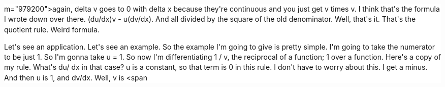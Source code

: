   m="979200">again,</span> <span m="980090">delta</span> <span
  m="980780">v</span> <span m="981090">goes</span> <span m="981360">to</span>
  <span m="981480">0</span> <span m="981840">with</span> <span
  m="982130">delta</span> <span m="982400">x</span> <span
  m="983330">because</span> <span m="983790">they're</span> <span
  m="983940">continuous</span> <span m="984560">and</span> <span
  m="984680">you</span> <span m="984760">just</span> <span m="985000">get</span>
  <span m="985150">v times v.</span> <span m="988180">I</span> <span
  m="988290">think</span> <span m="988480">that's</span> <span
  m="988690">the</span> <span m="988800">formula</span> <span
  m="989350">I</span> <span m="989440">wrote</span> <span m="989700">down</span>
  <span m="990010">over</span> <span m="990230">there.</span> <span
  m="991020">(du/dx)v - u(dv/dx).</span> <span m="995510">And</span> <span
  m="995660">all</span> <span m="995830">divided</span> <span
  m="996270">by</span> <span m="996400">the</span> <span
  m="996520">square</span> <span m="997340">of the</span> <span
  m="997530">old</span> <span m="997830">denominator.</span> <span
  m="1000770">Well,</span> <span m="1001390">that's</span> <span
  m="1001620">it.</span> <span m="1002160">That's</span> <span
  m="1002420">the</span> <span m="1002500">quotient</span> <span
  m="1002880">rule.</span> <span m="1003540">Weird</span> <span
  m="1003790">formula.</span></p><p><span m="1004520">Let's</span> <span
  m="1004690">see</span> <span m="1004840">an</span> <span
  m="1004940">application.</span> <span m="1006160">Let's</span> <span
  m="1006320">see</span> <span m="1006470">an</span> <span
  m="1006600">example.</span> <span m="1011070">So</span> <span
  m="1011200">the</span> <span m="1011310">example</span> <span
  m="1011720">I'm</span> <span m="1011830">going</span> <span
  m="1011970">to</span> <span m="1012030">give</span> <span
  m="1013300">is</span> <span m="1013440">pretty</span> <span
  m="1013720">simple.</span> <span m="1014680">I'm</span> <span
  m="1014840">going</span> <span m="1014960">to</span> <span
  m="1015040">take</span> <span m="1015290">the</span> <span
  m="1015360">numerator</span> <span m="1015530">to be</span> <span
  m="1016090">just</span> <span m="1016540">1.</span> <span
  m="1018100">So</span> <span m="1018830">I'm</span> <span
  m="1019000">gonna</span> <span m="1019200">take</span> <span
  m="1019410">u</span> <span m="1019620">=</span> <span m="1020100">1.</span>
  <span m="1022790">So</span> <span m="1022940">now</span> <span
  m="1023140">I'm</span> <span m="1023280">differentiating</span> <span
  m="1026640">1</span> <span m="1027030">/</span> <span m="1027290">v,</span>
  <span m="1027580">the</span> <span m="1029930">reciprocal</span> <span
  m="1030590">of a</span> <span m="1030710">function;</span> <span
  m="1031140">1</span> <span m="1031310">over</span> <span m="1031580">a</span>
  <span m="1031640">function.</span> <span m="1034430">Here's</span> <span
  m="1035120">a</span> <span m="1035570">copy</span> <span m="1035970">of</span>
  <span m="1036100">my</span> <span m="1036240">rule.</span> <span
  m="1036880">What's</span> <span m="1037200">du/</span> <span
  m="1037400">dx</span> <span m="1037880">in</span> <span
  m="1037990">that</span> <span m="1038170">case?</span> <span
  m="1041500">u</span> <span m="1041890">is a</span> <span
  m="1041960">constant,</span> <span m="1042790">so</span> <span
  m="1043390">that</span> <span m="1043720">term is</span> <span
  m="1044180">0</span> <span m="1044720">in this</span> <span
  m="1044990">rule.</span> <span m="1047050">I</span> <span
  m="1047240">don't</span> <span m="1047430">have</span> <span
  m="1047560">to</span> <span m="1047650">worry</span> <span
  m="1047870">about</span> <span m="1048120">this.</span> <span
  m="1048700">I</span> <span m="1048860">get</span> <span m="1049050">a</span>
  <span m="1049110">minus.</span> <span m="1051650">And</span> <span
  m="1051900">then</span> <span m="1052460">u</span> <span m="1053040">is</span>
  <span m="1053440">1,</span> <span m="1055400">and</span> <span
  m="1056060">dv/dx.</span> <span m="1056800">Well,</span> <span
  m="1057200">v</span> <span m="1057410">is</span> <span